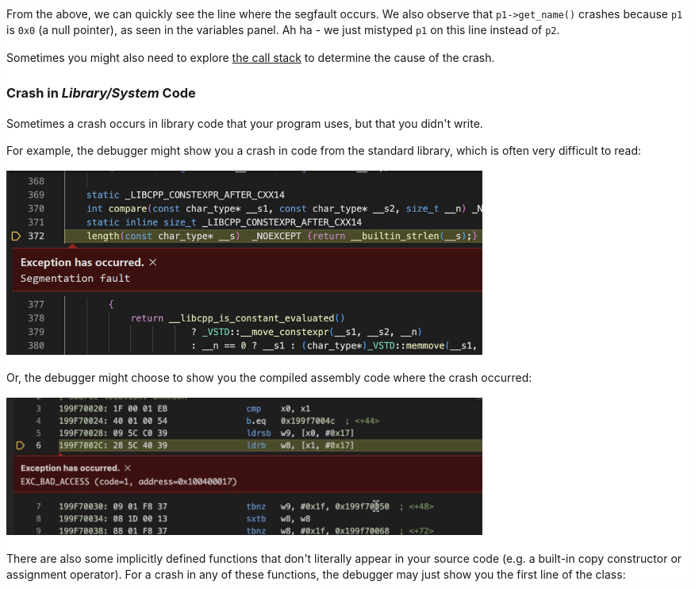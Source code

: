 From the above, we can quickly see the line where the segfault occurs. We also observe that `p1->get_name()` crashes because `p1` is `0x0` (a null pointer), as seen in the variables panel. Ah ha - we just mistyped `p1` on this line instead of `p2`.

Sometimes you might also need to explore [the call stack](#the-call-stack) to determine the cause of the crash. 

### Crash in _Library/System_ Code

Sometimes a crash occurs in library code that your program uses, but that you didn't write.

For example, the debugger might show you a crash in code from the standard library, which is often very difficult to read:

<img src="images/debug_crash_stl.png" width="600px" />

Or, the debugger might choose to show you the compiled assembly code where the crash occurred:

<img src="images/debug_crash_asm.png" width="600px" />

There are also some implicitly defined functions that don't literally appear in your source code (e.g. a built-in copy constructor or assignment operator). For a crash in any of these functions, the debugger may just show you the first line of the class:
